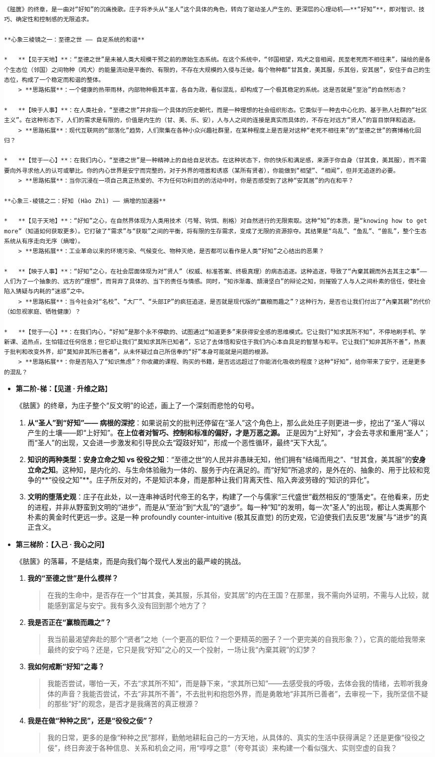     《胠篋》的终章，是一曲对“好知”的沉痛挽歌。庄子将矛头从“圣人”这个具体的角色，转向了驱动圣人产生的、更深层的心理动机——**“好知”**，即对智识、技巧、确定性和控制感的无限追求。

    **心象三棱镜之一：至德之世 —— 自足系统的和谐**

    *   **【见于天地】**：“至德之世”是未被人类大规模干预之前的原始生态系统。在这个系统中，“邻国相望，鸡犬之音相闻，民至老死而不相往来”，描绘的是各个生态位（邻国）之间物种（鸡犬）的能量流动是平衡的、有限的，不存在大规模的入侵与迁徙。每个物种都“甘其食，美其服，乐其俗，安其居”，安住于自己的生态位，构成了一个稳定而和谐的整体。
        > **思路拓展**：一个健康的热带雨林，内部物种极其丰富，各自为政，看似混乱，却构成了一个极其稳定的系统。这是否就是“至治”的自然形态？

    *   **【映于人事】**：在人类社会，“至德之世”并非指一个具体的历史朝代，而是一种理想的社会组织形态。它类似于一种去中心化的、基于熟人社群的“社区主义”。在这种形态下，人们的需求是有限的，价值是内生的（甘、美、乐、安），人与人之间的连接是真实而具体的，不存在对远方“贤人”的盲目崇拜和追逐。
        > **思路拓展**：现代互联网的“部落化”趋势，人们聚集在各种小众兴趣社群里，在某种程度上是否是对这种“老死不相往来”的“至德之世”的赛博格化回归？

    *   **【觉于一心】**：在我们内心，“至德之世”是一种精神上的自给自足状态。在这种状态下，你的快乐和满足感，来源于你自身（甘其食，美其服），而不需要向外寻求他人的认可或攀比。你的内心世界是安宁而完整的，对于外界的喧嚣和诱惑（某所有贤者），你能做到“相望”、“相闻”，但并无追逐的必要。
        > **思路拓展**：当你沉浸在一项自己真正热爱的、不为任何功利目的的活动中时，你是否感受到了这种“安其居”的内在和平？

    **心象三-棱镜之二：好知 (Hào Zhì) —— 熵增的加速器**

    *   **【见于天地】**：“好知”之心，在自然界体现为人类用技术（弓弩、钩饵、削格）对自然进行的无限索取。这种“知”的本质，是“knowing how to get more”（知道如何获取更多）。它打破了“需求”与“获取”之间的平衡，将有限的生存需求，变成了无限的资源掠夺。其结果是“鸟乱”、“鱼乱”、“兽乱”，整个生态系统从有序走向无序（熵增）。
        > **思路拓展**：工业革命以来的环境污染、气候变化、物种灭绝，是否都可以看作是人类“好知”之心结出的恶果？

    *   **【映于人事】**：“好知”之心，在社会层面体现为对“贤人”（权威、标准答案、终极真理）的病态追逐。这种追逐，导致了“內棄其親而外去其主之事”——人们为了一个抽象的、远方的“理想”，而背弃了具体的、当下的责任与情感。同时，“知诈渐毒、頡滑坚白”的辩论之知，则摧毁了人与人之间朴素的信任，使社会陷入猜疑与内耗的“迷惑”之中。
        > **思路拓展**：当今社会对“名校”、“大厂”、“头部IP”的疯狂追逐，是否就是现代版的“赢粮而趣之”？这种行为，是否也让我们付出了“內棄其親”的代价（如忽视家庭、牺牲健康）？

    *   **【觉于一心】**：在我们内心，“好知”是那个永不停歇的、试图通过“知道更多”来获得安全感的思维模式。它让我们“知求其所不知”，不停地刷手机、学新课、追热点，生怕错过任何信息；但它却让我们“莫知求其所已知者”，忘记了去体悟和安住于我们内心本自具足的智慧与和平。它让我们“知非其所不善”，热衷于批判和改变外界，却“莫知非其所已善者”，从未怀疑过自己所信奉的“好”本身可能就是问题的根源。
        > **思路拓展**：你是否陷入了“知识焦虑”？你收藏的课程、购买的书籍，是否远远超过了你能消化吸收的程度？这种“好知”，给你带来了安宁，还是更多的混乱？

*   **第二阶-梯：【见道 · 升维之路**】

    《胠篋》的终章，为庄子整个“反文明”的论述，画上了一个深刻而悲怆的句号。

    1.  **从“圣人”到“好知”—— 病根的深挖**：如果说前文的批判还停留在“圣人”这个角色上，那么此处庄子则更进一步，挖出了“圣人”得以产生的土壤——即“上好知”。**在上位者对智巧、控制和标准的偏好，才是万恶之源。** 正是因为“上好知”，才会去寻求和重用“圣人”；而“圣人”的出现，又会进一步激发和引导民众去“踶跂好知”，形成一个恶性循环，最终“天下大乱”。

    2.  **知识的两种类型：安身立命之知 vs 役役之知**：“至德之世”的人民并非愚昧无知，他们拥有“结绳而用之”、“甘其食，美其服”的**安身立命之知**。这种知，是内化的、与生命体验融为一体的、服务于内在满足的。而“好知”所追求的，是外在的、抽象的、用于比较和竞争的**“役役之知”**。庄子所反对的，不是知识本身，而是那种让我们背离天性、陷入奔波劳碌的“知识的异化”。

    3.  **文明的堕落史观**：庄子在此处，以一连串神话时代帝王的名字，构建了一个与儒家“三代盛世”截然相反的“堕落史”。在他看来，历史的进程，并非从野蛮到文明的“进步”，而是从“至治”到“大乱”的“退步”。每一种“知”的发明，每一次“圣人”的出现，都让人类离那个朴素的黄金时代更远一步。这是一种 profoundly counter-intuitive (极其反直觉) 的历史观，它迫使我们去反思“发展”与“进步”的真正含义。

*   **第三梯阶：【入己 · 我心之问】**

    《胠篋》的落幕，不是结束，而是向我们每个现代人发出的最严峻的挑战。

    1.  **我的“至德之世”是什么模样？**
        > 在我的生命中，是否存在一个“甘其食，美其服，乐其俗，安其居”的内在王国？在那里，我不需向外证明，不需与人比较，就能感到富足与安宁。我有多久没有回到那个地方了？

    2.  **我是否正在“赢粮而趣之”？**
        > 我当前最渴望奔赴的那个“贤者”之地（一个更高的职位？一个更精英的圈子？一个更完美的自我形象？），它真的能给我带来最终的安宁吗？还是，它只是我“好知”之心的又一个投射，一场让我“內棄其親”的幻梦？

    3.  **我如何戒断“好知”之毒？**
        > 我能否尝试，哪怕一天，不去“求其所不知”，而是静下来，“求其所已知”——去感受我的呼吸，去体会我的情绪，去聆听我身体的声音？我能否尝试，不去“非其所不善”，不去批判和抱怨外界，而是勇敢地“非其所已善者”，去审视一下，我所坚信不疑的那些“好”的观念，是否才是我痛苦的真正根源？

    4.  **我是在做“种种之民”，还是“役役之佞”？**
        > 我的日常，更多的是像“种种之民”那样，勤勉地耕耘自己的一方天地，从具体的、真实的生活中获得满足？还是更像“役役之佞”，终日奔波于各种信息、关系和机会之间，用“啍啍之意”（夸夸其谈）来构建一个看似强大、实则空虚的自我？
